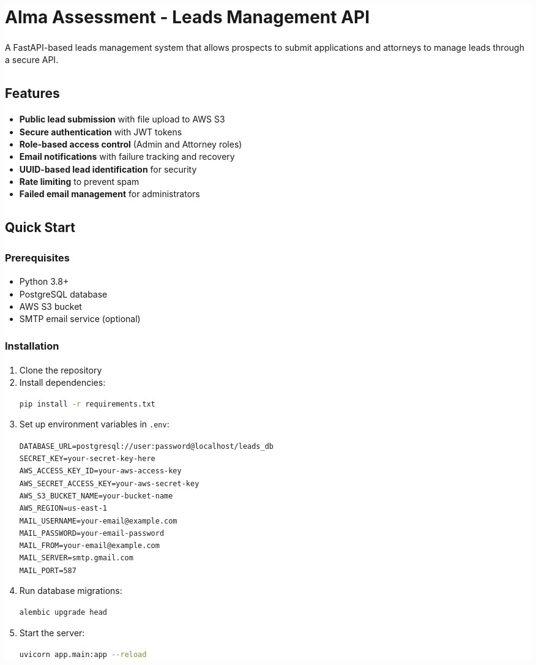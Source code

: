 # Alma Assessment - Leads Management API

A FastAPI-based leads management system that allows prospects to submit applications and attorneys to manage leads through a secure API.

## Features

- **Public lead submission** with file upload to AWS S3
- **Secure authentication** with JWT tokens
- **Role-based access control** (Admin and Attorney roles)
- **Email notifications** with failure tracking and recovery
- **UUID-based lead identification** for security
- **Rate limiting** to prevent spam
- **Failed email management** for administrators

## Quick Start

### Prerequisites

- Python 3.8+
- PostgreSQL database
- AWS S3 bucket
- SMTP email service (optional)

### Installation

1. Clone the repository
2. Install dependencies:
   ```bash
   pip install -r requirements.txt
   ```
3. Set up environment variables in `.env`:
   ```env
   DATABASE_URL=postgresql://user:password@localhost/leads_db
   SECRET_KEY=your-secret-key-here
   AWS_ACCESS_KEY_ID=your-aws-access-key
   AWS_SECRET_ACCESS_KEY=your-aws-secret-key
   AWS_S3_BUCKET_NAME=your-bucket-name
   AWS_REGION=us-east-1
   MAIL_USERNAME=your-email@example.com
   MAIL_PASSWORD=your-email-password
   MAIL_FROM=your-email@example.com
   MAIL_SERVER=smtp.gmail.com
   MAIL_PORT=587
   ```
4. Run database migrations:
   ```bash
   alembic upgrade head
   ```
5. Start the server:
   ```bash
   uvicorn app.main:app --reload
   ```
